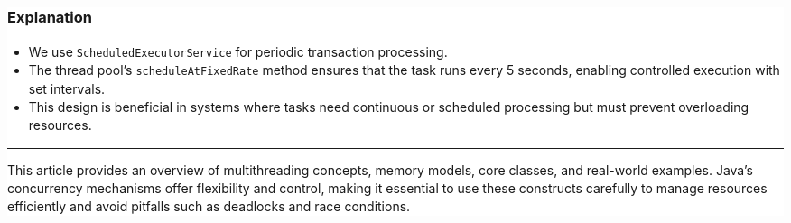 ### Explanation
- We use `ScheduledExecutorService` for periodic transaction processing.
- The thread pool’s `scheduleAtFixedRate` method ensures that the task runs every 5 seconds, enabling controlled execution with set intervals.
- This design is beneficial in systems where tasks need continuous or scheduled processing but must prevent overloading resources.

---

This article provides an overview of multithreading concepts, memory models, core classes, and real-world examples. Java’s concurrency mechanisms offer flexibility and control, making it essential to use these constructs carefully to manage resources efficiently and avoid pitfalls such as deadlocks and race conditions.